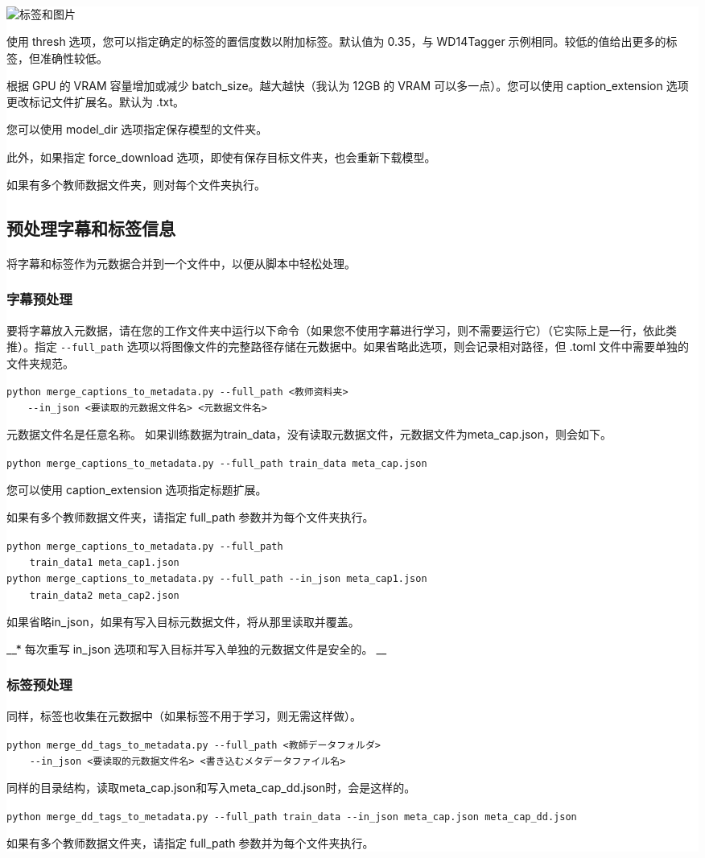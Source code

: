 ![标签和图片](https://user-images.githubusercontent.com/52813779/208910599-29070c15-7639-474f-b3e4-06bd5a3df29e.png)

使用 thresh 选项，您可以指定确定的标签的置信度数以附加标签。默认值为 0.35，与 WD14Tagger 示例相同。较低的值给出更多的标签，但准确性较低。

根据 GPU 的 VRAM 容量增加或减少 batch_size。越大越快（我认为 12GB 的 VRAM 可以多一点）。您可以使用 caption_extension 选项更改标记文件扩展名。默认为 .txt。

您可以使用 model_dir 选项指定保存模型的文件夹。

此外，如果指定 force_download 选项，即使有保存目标文件夹，也会重新下载模型。

如果有多个教师数据文件夹，则对每个文件夹执行。

## 预处理字幕和标签信息

将字幕和标签作为元数据合并到一个文件中，以便从脚本中轻松处理。
### 字幕预处理

要将字幕放入元数据，请在您的工作文件夹中运行以下命令（如果您不使用字幕进行学习，则不需要运行它）（它实际上是一行，依此类推）。指定 `--full_path` 选项以将图像文件的完整路径存储在元数据中。如果省略此选项，则会记录相对路径，但 .toml 文件中需要单独的文件夹规范。
```
python merge_captions_to_metadata.py --full_path <教师资料夹>
　  --in_json <要读取的元数据文件名> <元数据文件名>
```

元数据文件名是任意名称。
如果训练数据为train_data，没有读取元数据文件，元数据文件为meta_cap.json，则会如下。
```
python merge_captions_to_metadata.py --full_path train_data meta_cap.json
```

您可以使用 caption_extension 选项指定标题扩展。

如果有多个教师数据文件夹，请指定 full_path 参数并为每个文件夹执行。
```
python merge_captions_to_metadata.py --full_path 
    train_data1 meta_cap1.json
python merge_captions_to_metadata.py --full_path --in_json meta_cap1.json 
    train_data2 meta_cap2.json
```
如果省略in_json，如果有写入目标元数据文件，将从那里读取并覆盖。

__* 每次重写 in_json 选项和写入目标并写入单独的元数据文件是安全的。 __
### 标签预处理

同样，标签也收集在元数据中（如果标签不用于学习，则无需这样做）。
```
python merge_dd_tags_to_metadata.py --full_path <教師データフォルダ> 
    --in_json <要读取的元数据文件名> <書き込むメタデータファイル名>
```

同样的目录结构，读取meta_cap.json和写入meta_cap_dd.json时，会是这样的。
```
python merge_dd_tags_to_metadata.py --full_path train_data --in_json meta_cap.json meta_cap_dd.json
```

如果有多个教师数据文件夹，请指定 full_path 参数并为每个文件夹执行。
